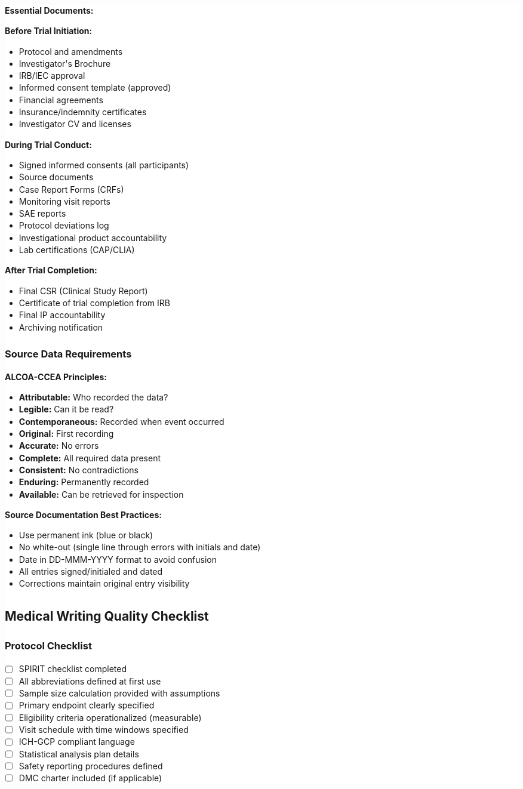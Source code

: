 **Essential Documents:**

**Before Trial Initiation:**
- Protocol and amendments
- Investigator's Brochure
- IRB/IEC approval
- Informed consent template (approved)
- Financial agreements
- Insurance/indemnity certificates
- Investigator CV and licenses

**During Trial Conduct:**
- Signed informed consents (all participants)
- Source documents
- Case Report Forms (CRFs)
- Monitoring visit reports
- SAE reports
- Protocol deviations log
- Investigational product accountability
- Lab certifications (CAP/CLIA)

**After Trial Completion:**
- Final CSR (Clinical Study Report)
- Certificate of trial completion from IRB
- Final IP accountability
- Archiving notification

### Source Data Requirements

**ALCOA-CCEA Principles:**
- **Attributable:** Who recorded the data?
- **Legible:** Can it be read?
- **Contemporaneous:** Recorded when event occurred
- **Original:** First recording
- **Accurate:** No errors
- **Complete:** All required data present
- **Consistent:** No contradictions
- **Enduring:** Permanently recorded
- **Available:** Can be retrieved for inspection

**Source Documentation Best Practices:**
- Use permanent ink (blue or black)
- No white-out (single line through errors with initials and date)
- Date in DD-MMM-YYYY format to avoid confusion
- All entries signed/initialed and dated
- Corrections maintain original entry visibility

## Medical Writing Quality Checklist

### Protocol Checklist
- [ ] SPIRIT checklist completed
- [ ] All abbreviations defined at first use
- [ ] Sample size calculation provided with assumptions
- [ ] Primary endpoint clearly specified
- [ ] Eligibility criteria operationalized (measurable)
- [ ] Visit schedule with time windows specified
- [ ] ICH-GCP compliant language
- [ ] Statistical analysis plan details
- [ ] Safety reporting procedures defined
- [ ] DMC charter included (if applicable)
